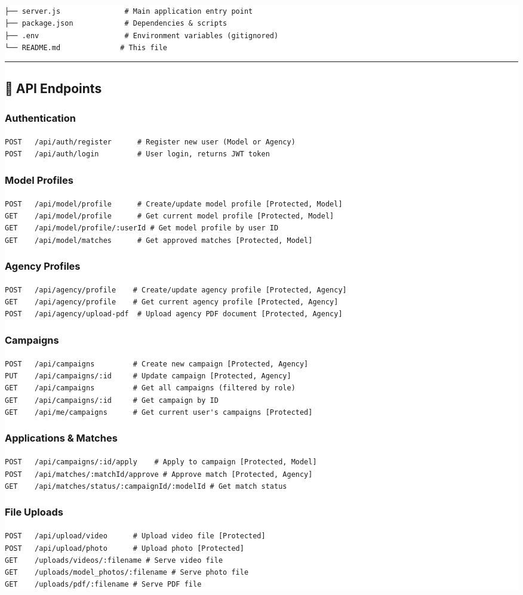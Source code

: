 ```
├── server.js               # Main application entry point
├── package.json            # Dependencies & scripts
├── .env                    # Environment variables (gitignored)
└── README.md              # This file
```

---

## 🔌 API Endpoints

### Authentication
```
POST   /api/auth/register      # Register new user (Model or Agency)
POST   /api/auth/login         # User login, returns JWT token
```

### Model Profiles
```
POST   /api/model/profile      # Create/update model profile [Protected, Model]
GET    /api/model/profile      # Get current model profile [Protected, Model]
GET    /api/model/profile/:userId # Get model profile by user ID
GET    /api/model/matches      # Get approved matches [Protected, Model]
```

### Agency Profiles
```
POST   /api/agency/profile    # Create/update agency profile [Protected, Agency]
GET    /api/agency/profile    # Get current agency profile [Protected, Agency]
POST   /api/agency/upload-pdf  # Upload agency PDF document [Protected, Agency]
```

### Campaigns
```
POST   /api/campaigns         # Create new campaign [Protected, Agency]
PUT    /api/campaigns/:id     # Update campaign [Protected, Agency]
GET    /api/campaigns         # Get all campaigns (filtered by role)
GET    /api/campaigns/:id     # Get campaign by ID
GET    /api/me/campaigns      # Get current user's campaigns [Protected]
```

### Applications & Matches
```
POST   /api/campaigns/:id/apply    # Apply to campaign [Protected, Model]
POST   /api/matches/:matchId/approve # Approve match [Protected, Agency]
GET    /api/matches/status/:campaignId/:modelId # Get match status
```

### File Uploads
```
POST   /api/upload/video      # Upload video file [Protected]
POST   /api/upload/photo      # Upload photo [Protected]
GET    /uploads/videos/:filename # Serve video file
GET    /uploads/model_photos/:filename # Serve photo file
GET    /uploads/pdf/:filename # Serve PDF file
```
